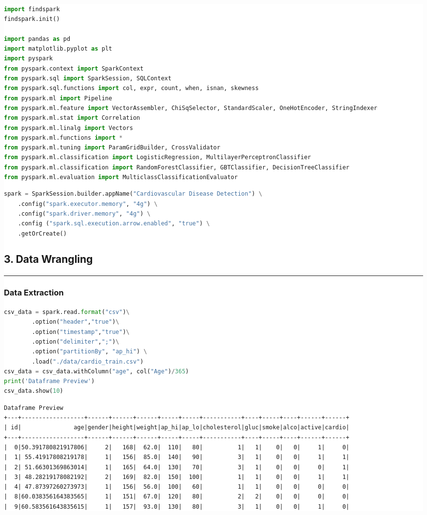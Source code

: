 
```python
import findspark
findspark.init()

import pandas as pd
import matplotlib.pyplot as plt
import pyspark
from pyspark.context import SparkContext
from pyspark.sql import SparkSession, SQLContext
from pyspark.sql.functions import col, expr, count, when, isnan, skewness
from pyspark.ml import Pipeline
from pyspark.ml.feature import VectorAssembler, ChiSqSelector, StandardScaler, OneHotEncoder, StringIndexer
from pyspark.ml.stat import Correlation
from pyspark.ml.linalg import Vectors
from pyspark.ml.functions import *
from pyspark.ml.tuning import ParamGridBuilder, CrossValidator
from pyspark.ml.classification import LogisticRegression, MultilayerPerceptronClassifier
from pyspark.ml.classification import RandomForestClassifier, GBTClassifier, DecisionTreeClassifier
from pyspark.ml.evaluation import MulticlassClassificationEvaluator
```


```python
spark = SparkSession.builder.appName("Cardiovascular Disease Detection") \
    .config("spark.executor.memory", "4g") \
    .config("spark.driver.memory", "4g") \
    .config ("spark.sql.execution.arrow.enabled", "true") \
    .getOrCreate()
```

## 3. Data Wrangling <a name="wrangling"></a>
---

### Data Extraction <a name="extraction"></a>


```python
csv_data = spark.read.format("csv")\
        .option("header","true")\
        .option("timestamp","true")\
        .option("delimiter",";")\
        .option("partitionBy", "ap_hi") \
        .load("./data/cardio_train.csv")
csv_data = csv_data.withColumn("age", col("Age")/365)
print('Dataframe Preview')
csv_data.show(10)
```

    Dataframe Preview
    +---+------------------+------+------+------+-----+-----+-----------+----+-----+----+------+------+
    | id|               age|gender|height|weight|ap_hi|ap_lo|cholesterol|gluc|smoke|alco|active|cardio|
    +---+------------------+------+------+------+-----+-----+-----------+----+-----+----+------+------+
    |  0|50.391780821917806|     2|   168|  62.0|  110|   80|          1|   1|    0|   0|     1|     0|
    |  1| 55.41917808219178|     1|   156|  85.0|  140|   90|          3|   1|    0|   0|     1|     1|
    |  2| 51.66301369863014|     1|   165|  64.0|  130|   70|          3|   1|    0|   0|     0|     1|
    |  3| 48.28219178082192|     2|   169|  82.0|  150|  100|          1|   1|    0|   0|     1|     1|
    |  4| 47.87397260273973|     1|   156|  56.0|  100|   60|          1|   1|    0|   0|     0|     0|
    |  8|60.038356164383565|     1|   151|  67.0|  120|   80|          2|   2|    0|   0|     0|     0|
    |  9|60.583561643835615|     1|   157|  93.0|  130|   80|          3|   1|    0|   0|     1|     0|